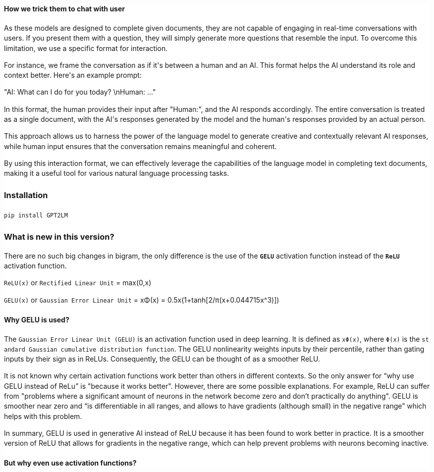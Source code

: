 #### How we trick them to chat with user

As these models are designed to complete given documents, they are not capable of engaging in real-time conversations with users. If you present them with a question, they will simply generate more questions that resemble the input. To overcome this limitation, we use a specific format for interaction.

For instance, we frame the conversation as if it's between a human and an AI. This format helps the AI understand its role and context better. Here's an example prompt:

"AI: What can I do for you today?
\nHuman: ..."

In this format, the human provides their input after "Human:", and the AI responds accordingly. The entire conversation is treated as a single document, with the AI's responses generated by the model and the human's responses provided by an actual person.

This approach allows us to harness the power of the language model to generate creative and contextually relevant AI responses, while human input ensures that the conversation remains meaningful and coherent.

By using this interaction format, we can effectively leverage the capabilities of the language model in completing text documents, making it a useful tool for various natural language processing tasks.

### Installation

    pip install GPT2LM

### What is new in this version?

There are no such big changes in bigram, the only difference is the use of the **`GELU`** activation function instead of the **`ReLU`** activation function.

`ReLU(x)` or `Rectified Linear Unit` = max(0,x)

`GELU(x)` or `Gaussian Error Linear Unit` = xΦ(x) = 0.5x(1+tanh[2/π(x+0.044715x^3)])

#### Why GELU is used?

The `Gaussian Error Linear Unit (GELU)` is an activation function used in deep learning. It is defined as `xΦ(x)`, where `Φ(x)` is the `standard Gaussian cumulative distribution function`. The GELU nonlinearity weights inputs by their percentile, rather than gating inputs by their sign as in ReLUs. Consequently, the GELU can be thought of as a smoother ReLU.

It is not known why certain activation functions work better than others in different contexts. So the only answer for “why use GELU instead of ReLu” is "because it works better". However, there are some possible explanations. For example, ReLU can suffer from "problems where a significant amount of neurons in the network become zero and don’t practically do anything". GELU is smoother near zero and “is differentiable in all ranges, and allows to have gradients (although small) in the negative range” which helps with this problem.

In summary, GELU is used in generative AI instead of ReLU because it has been found to work better in practice. It is a smoother version of ReLU that allows for gradients in the negative range, which can help prevent problems with neurons becoming inactive.

#### But why even use activation functions?
